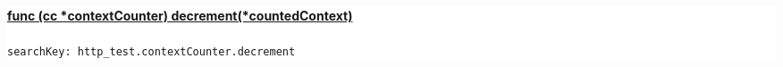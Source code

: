 #### <a id="contextCounter.decrement" href="#contextCounter.decrement">func (cc *contextCounter) decrement(*countedContext)</a>

```
searchKey: http_test.contextCounter.decrement
